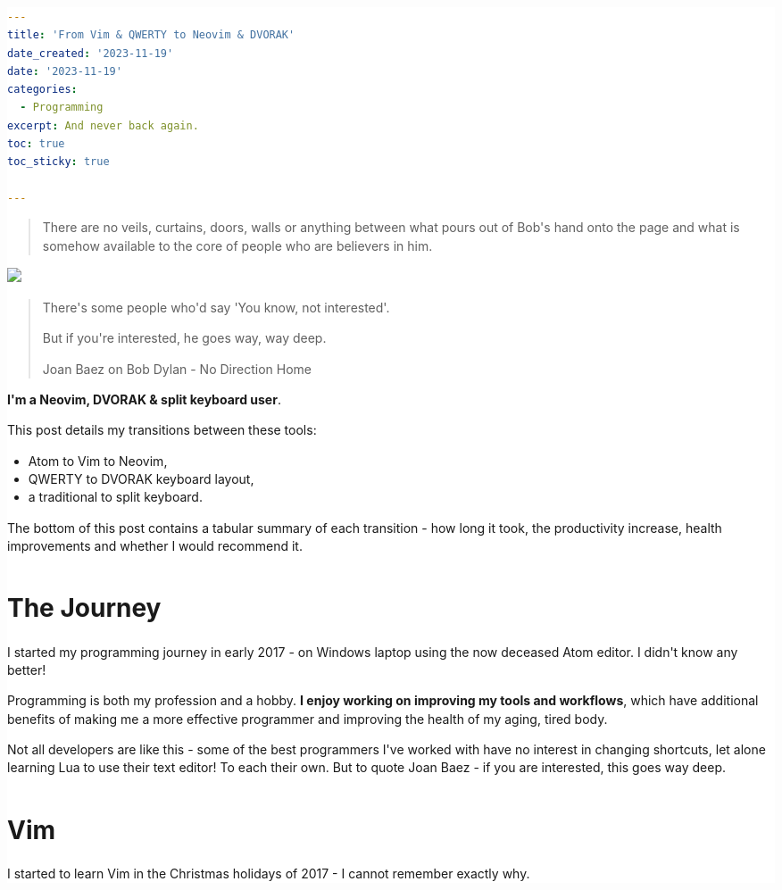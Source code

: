 ```yaml
---
title: 'From Vim & QWERTY to Neovim & DVORAK'
date_created: '2023-11-19'
date: '2023-11-19'
categories:
  - Programming
excerpt: And never back again.
toc: true
toc_sticky: true

---
```


> There are no veils, curtains, doors, walls or anything between what pours out of Bob's hand onto the page and what is somehow available to the core of people who are believers in him. 

![]({{"/assets/dvorak/dylan.png"}})

> There's some people who'd say 'You know, not interested'. 
>
> But if you're interested, he goes way, way deep.
> 
> Joan Baez on Bob Dylan - No Direction Home

**I'm a Neovim, DVORAK & split keyboard user**.

This post details my transitions between these tools:

- Atom to Vim to Neovim,
- QWERTY to DVORAK keyboard layout,
- a traditional to split keyboard.

The bottom of this post contains a tabular summary of each transition - how long it took, the productivity increase, health improvements and whether I would recommend it.

# The Journey

I started my programming journey in early 2017 - on Windows laptop using the now deceased Atom editor.  I didn't know any better!

Programming is both my profession and a hobby. **I enjoy working on improving my tools and workflows**, which have additional benefits of making me a more effective programmer and improving the health of my aging, tired body.

Not all developers are like this - some of the best programmers I've worked with have no interest in changing shortcuts, let alone learning Lua to use their text editor!  To each their own. But to quote Joan Baez - if you are interested, this goes way deep.


# Vim

I started to learn Vim in the Christmas holidays of 2017 - I cannot remember exactly why.
